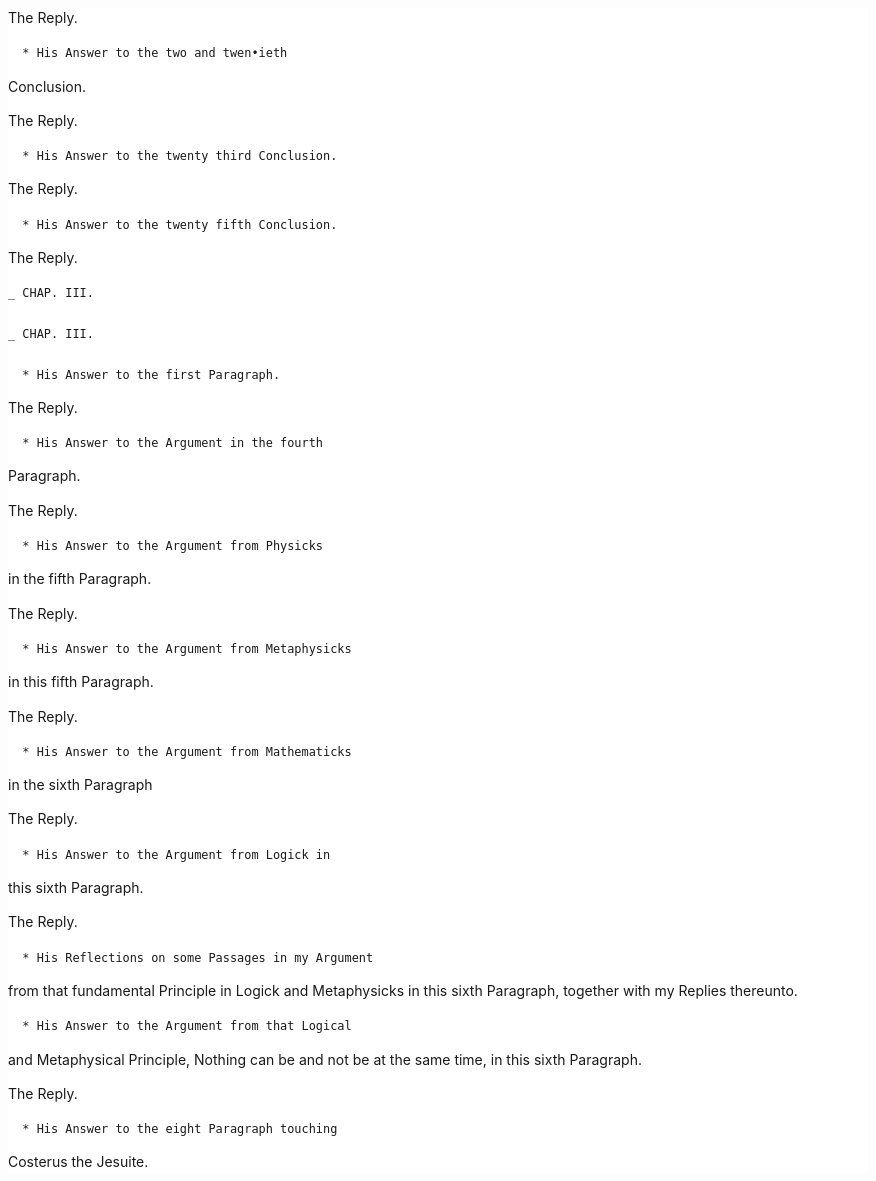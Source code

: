 The Reply.

      * His Answer to the two and twen•ieth
Conclusion.

The Reply.

      * His Answer to the twenty third Conclusion.

The Reply.

      * His Answer to the twenty fifth Conclusion.

The Reply.

    _ CHAP. III.

    _ CHAP. III.

      * His Answer to the first Paragraph.

The Reply.

      * His Answer to the Argument in the fourth
Paragraph.

The Reply.

      * His Answer to the Argument from Physicks
in the fifth Paragraph.

The Reply.

      * His Answer to the Argument from Metaphysicks
in this fifth Paragraph.

The Reply.

      * His Answer to the Argument from Mathematicks
in the sixth Paragraph

The Reply.

      * His Answer to the Argument from Logick in
this sixth Paragraph.

The Reply.

      * His Reflections on some Passages in my Argument
from that fundamental Principle in
Logick and Metaphysicks in this sixth Paragraph,
together with my Replies thereunto.

      * His Answer to the Argument from that Logical
and Metaphysical Principle, Nothing can be and
not be at the same time, in this sixth Paragraph.

The Reply.

      * His Answer to the eight Paragraph touching
Costerus the Jesuite.
